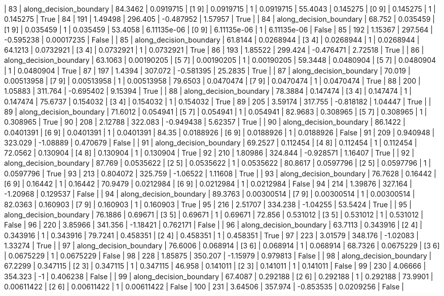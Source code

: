|  83 | along_decision_boundary |     84.3462 | 0.0919715   | [1 9]    |   0.0919715   |      1 | 0.0919715   |      55.4043 | 0.145275    | [0 9]     |    0.145275    |       1 | 0.145275    | True      |     84 |             191 |                1.49498  |              296.405   | -0.487952  |      1.57957     | True            |
|  84 | along_decision_boundary |     68.752  | 0.035459    | [1 9]    |   0.035459    |      1 | 0.035459    |      53.4058 | 6.11135e-06 | [0 9]     |    6.11135e-06 |       1 | 6.11135e-06 | False     |     85 |             192 |                1.15367  |              297.564   | -0.595238  |      0.00017235  | False           |
|  85 | along_decision_boundary |     61.8144 | 0.0268944   | [3 4]    |   0.0268944   |      1 | 0.0268944   |      64.1213 | 0.0732921   | [3 4]     |    0.0732921   |       1 | 0.0732921   | True      |     86 |             193 |                1.85522  |              299.424   | -0.476471  |      2.72518     | True            |
|  86 | along_decision_boundary |     63.1063 | 0.00190205  | [5 7]    |   0.00190205  |      1 | 0.00190205  |      59.3448 | 0.0480904   | [5 7]     |    0.0480904   |       1 | 0.0480904   | True      |     87 |             197 |                1.4394   |              307.072   | -0.581395  |     25.2835      | True            |
|  87 | along_decision_boundary |     70.019  | 0.00513958  | [7 9]    |   0.00513958  |      1 | 0.00513958  |      79.6503 | 0.0470474   | [7 9]     |    0.0470474   |       1 | 0.0470474   | True      |     88 |             200 |                1.05883  |              311.764   | -0.695402  |      9.15394     | True            |
|  88 | along_decision_boundary |     78.3884 | 0.147474    | [3 4]    |   0.147474    |      1 | 0.147474    |      75.6737 | 0.154032    | [3 4]     |    0.154032    |       1 | 0.154032    | True      |     89 |             205 |                3.59174  |              317.755   | -0.818182  |      1.04447     | True            |
|  89 | along_decision_boundary |     71.6012 | 0.054941    | [5 7]    |   0.054941    |      1 | 0.054941    |      82.9683 | 0.308965    | [5 7]     |    0.308965    |       1 | 0.308965    | True      |     90 |             208 |                2.12788  |              322.083   | -0.949438  |      5.62357     | True            |
|  90 | along_decision_boundary |     86.1422 | 0.0401391   | [6 9]    |   0.0401391   |      1 | 0.0401391   |      84.35   | 0.0188926   | [6 9]     |    0.0188926   |       1 | 0.0188926   | False     |     91 |             209 |                0.940948 |              323.029   | -1.08889   |      0.470679    | False           |
|  91 | along_decision_boundary |     69.2527 | 0.112454    | [4 8]    |   0.112454    |      1 | 0.112454    |      72.0562 | 0.130904    | [4 8]     |    0.130904    |       1 | 0.130904    | True      |     92 |             210 |                1.80986  |              324.844   | -0.928571  |      1.16407     | True            |
|  92 | along_decision_boundary |     87.769  | 0.0535622   | [2 5]    |   0.0535622   |      1 | 0.0535622   |      80.8617 | 0.0597796   | [2 5]     |    0.0597796   |       1 | 0.0597796   | True      |     93 |             213 |                0.804072 |              325.759   | -1.06522   |      1.11608     | True            |
|  93 | along_decision_boundary |     76.7628 | 0.16442     | [6 9]    |   0.16442     |      1 | 0.16442     |      70.9479 | 0.0212984   | [6 9]     |    0.0212984   |       1 | 0.0212984   | False     |     94 |             214 |                1.39876  |              327.164   | -1.20968   |      0.129537    | False           |
|  94 | along_decision_boundary |     89.3763 | 0.00300514  | [7 9]    |   0.00300514  |      1 | 0.00300514  |      82.0363 | 0.160903    | [7 9]     |    0.160903    |       1 | 0.160903    | True      |     95 |             216 |                2.51707  |              334.238   | -1.04255   |     53.5424      | True            |
|  95 | along_decision_boundary |     76.1886 | 0.69671     | [3 5]    |   0.69671     |      1 | 0.69671     |      72.856  | 0.531012    | [3 5]     |    0.531012    |       1 | 0.531012    | False     |     96 |             220 |                3.85966  |              341.356   | -1.18421   |      0.762171    | False           |
|  96 | along_decision_boundary |     63.7113 | 0.343916    | [2 4]    |   0.343916    |      1 | 0.343916    |      79.7241 | 0.458351    | [2 4]     |    0.458351    |       1 | 0.458351    | True      |     97 |             223 |                3.01579  |              348.176   | -1.02083   |      1.33274     | True            |
|  97 | along_decision_boundary |     76.6006 | 0.068914    | [3 6]    |   0.068914    |      1 | 0.068914    |      68.7326 | 0.0675229   | [3 6]     |    0.0675229   |       1 | 0.0675229   | False     |     98 |             228 |                1.85875  |              350.207   | -1.15979   |      0.979813    | False           |
|  98 | along_decision_boundary |     67.2299 | 0.347115    | [2 3]    |   0.347115    |      1 | 0.347115    |      46.958  | 0.141011    | [2 3]     |    0.141011    |       1 | 0.141011    | False     |     99 |             230 |                4.06666  |              354.323   | -1         |      0.406238    | False           |
|  99 | along_decision_boundary |     67.4087 | 0.292188    | [2 6]    |   0.292188    |      1 | 0.292188    |      73.9901 | 0.00611422  | [2 6]     |    0.00611422  |       1 | 0.00611422  | False     |    100 |             231 |                3.64506  |              357.974   | -0.853535  |      0.0209256   | False           |